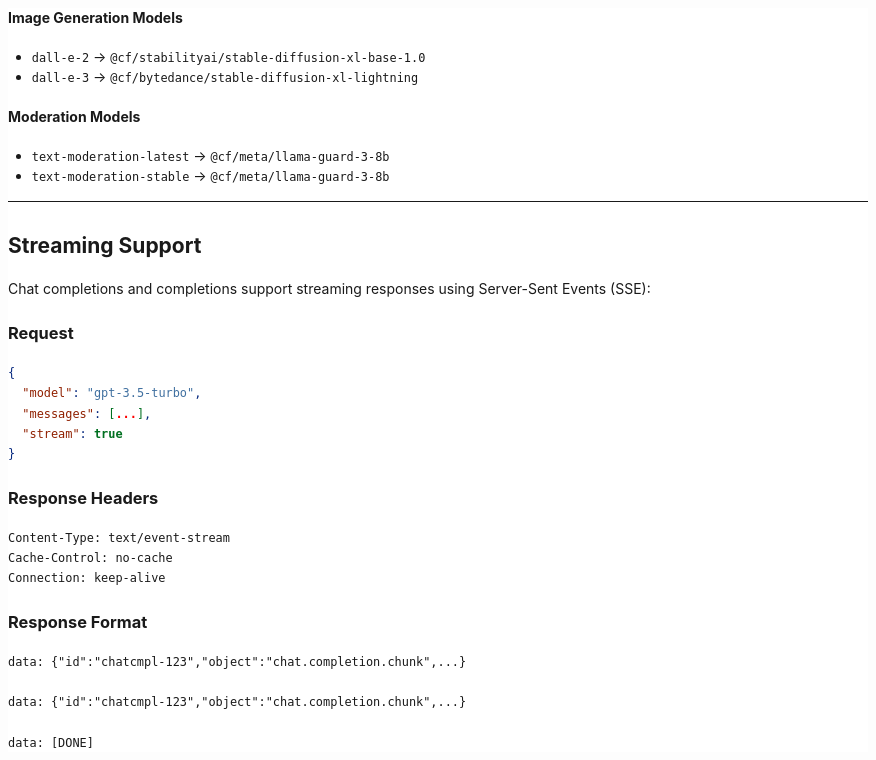 #### Image Generation Models
- `dall-e-2` → `@cf/stabilityai/stable-diffusion-xl-base-1.0`
- `dall-e-3` → `@cf/bytedance/stable-diffusion-xl-lightning`

#### Moderation Models
- `text-moderation-latest` → `@cf/meta/llama-guard-3-8b`
- `text-moderation-stable` → `@cf/meta/llama-guard-3-8b`

---

## Streaming Support

Chat completions and completions support streaming responses using Server-Sent Events (SSE):

### Request
```json
{
  "model": "gpt-3.5-turbo",
  "messages": [...],
  "stream": true
}
```

### Response Headers
```
Content-Type: text/event-stream
Cache-Control: no-cache
Connection: keep-alive
```

### Response Format
```
data: {"id":"chatcmpl-123","object":"chat.completion.chunk",...}

data: {"id":"chatcmpl-123","object":"chat.completion.chunk",...}

data: [DONE]
```